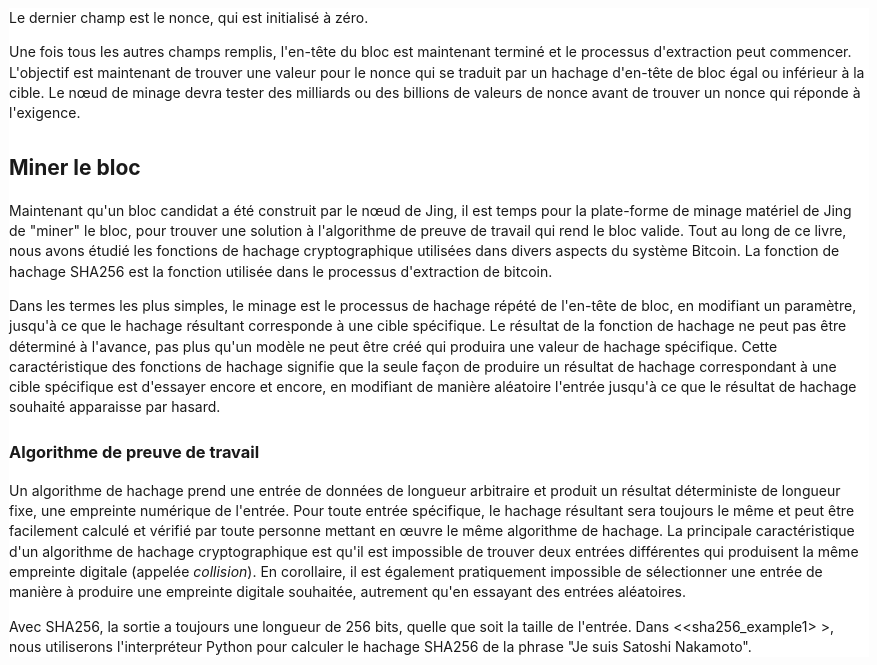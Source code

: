 Le dernier champ est le nonce, qui est initialisé à zéro.

Une fois tous les autres champs remplis, l'en-tête du bloc est
maintenant terminé et le processus d'extraction peut commencer.
L'objectif est maintenant de trouver une valeur pour le nonce qui se
traduit par un hachage d'en-tête de bloc égal ou inférieur à la cible.
Le nœud de minage devra tester des milliards ou des billions de valeurs
de nonce avant de trouver un nonce qui réponde à l'exigence.

## Miner le bloc

<span class="indexterm"></span> <span class="indexterm"></span> <span
class="indexterm"></span>Maintenant qu'un bloc candidat a été construit
par le nœud de Jing, il est temps pour la plate-forme de minage matériel
de Jing de "miner" le bloc, pour trouver une solution à l'algorithme de
preuve de travail qui rend le bloc valide. Tout au long de ce livre,
nous avons étudié les fonctions de hachage cryptographique utilisées
dans divers aspects du système Bitcoin. La fonction de hachage SHA256
est la fonction utilisée dans le processus d'extraction de bitcoin.<span
class="indexterm"></span> <span class="indexterm"></span>

<span class="indexterm"></span> <span class="indexterm"></span> Dans les
termes les plus simples, le minage est le processus de hachage répété de
l'en-tête de bloc, en modifiant un paramètre, jusqu'à ce que le hachage
résultant corresponde à une cible spécifique. Le résultat de la fonction
de hachage ne peut pas être déterminé à l'avance, pas plus qu'un modèle
ne peut être créé qui produira une valeur de hachage spécifique. Cette
caractéristique des fonctions de hachage signifie que la seule façon de
produire un résultat de hachage correspondant à une cible spécifique est
d'essayer encore et encore, en modifiant de manière aléatoire l'entrée
jusqu'à ce que le résultat de hachage souhaité apparaisse par hasard.

### Algorithme de preuve de travail

<span class="indexterm"></span> <span class="indexterm"></span><span
class="indexterm"></span> <span class="indexterm"></span> <span
class="indexterm"></span>Un algorithme de hachage prend une entrée de
données de longueur arbitraire et produit un résultat déterministe de
longueur fixe, une empreinte numérique de l'entrée. Pour toute entrée
spécifique, le hachage résultant sera toujours le même et peut être
facilement calculé et vérifié par toute personne mettant en œuvre le
même algorithme de hachage. <span class="indexterm"></span>La principale
caractéristique d'un algorithme de hachage cryptographique est qu'il est
impossible de trouver deux entrées différentes qui produisent la même
empreinte digitale (appelée *collision*). En corollaire, il est
également pratiquement impossible de sélectionner une entrée de manière
à produire une empreinte digitale souhaitée, autrement qu'en essayant
des entrées aléatoires.

Avec SHA256, la sortie a toujours une longueur de 256 bits, quelle que
soit la taille de l'entrée. Dans &lt;&lt;sha256\_example1&gt; &gt;, nous
utiliserons l'interpréteur Python pour calculer le hachage SHA256 de la
phrase "Je suis Satoshi Nakamoto".
